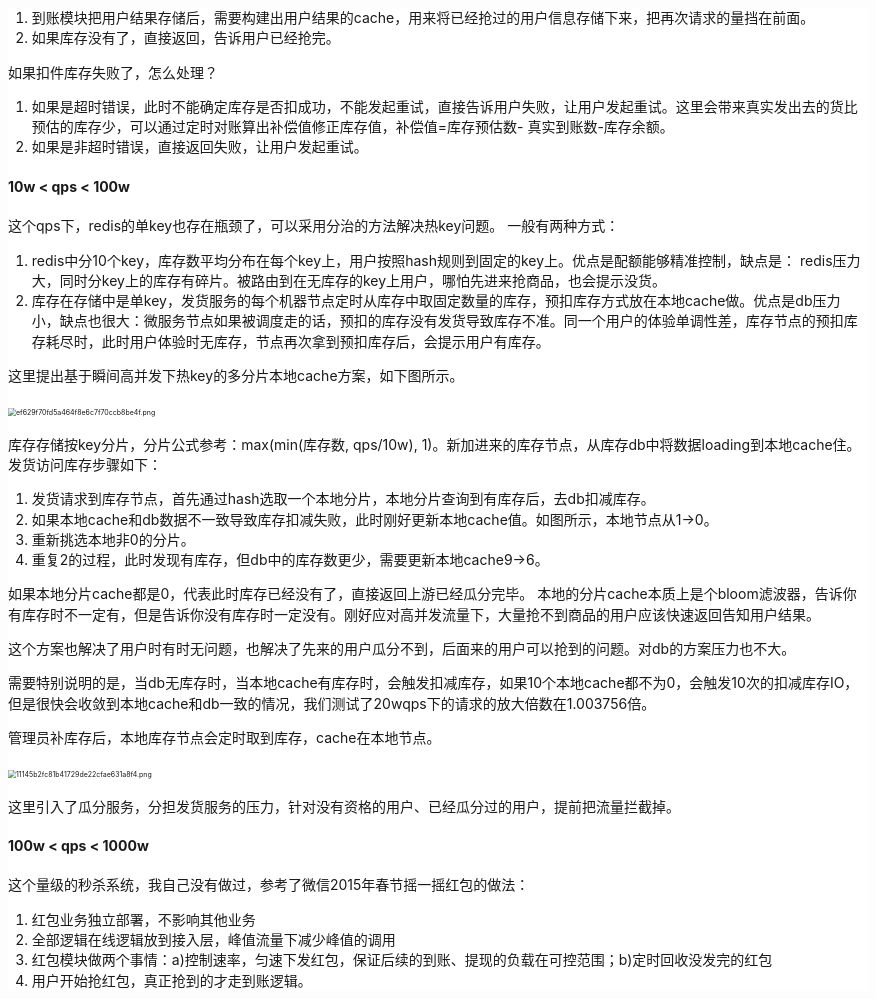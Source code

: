 1. 到账模块把用户结果存储后，需要构建出用户结果的cache，用来将已经抢过的用户信息存储下来，把再次请求的量挡在前面。
2. 如果库存没有了，直接返回，告诉用户已经抢完。



如果扣件库存失败了，怎么处理？



1. 如果是超时错误，此时不能确定库存是否扣成功，不能发起重试，直接告诉用户失败，让用户发起重试。这里会带来真实发出去的货比预估的库存少，可以通过定时对账算出补偿值修正库存值，补偿值=库存预估数- 真实到账数-库存余额。
2. 如果是非超时错误，直接返回失败，让用户发起重试。





#### 10w < qps < 100w

这个qps下，redis的单key也存在瓶颈了，可以采用分治的方法解决热key问题。 一般有两种方式：

1. redis中分10个key，库存数平均分布在每个key上，用户按照hash规则到固定的key上。优点是配额能够精准控制，缺点是： redis压力大，同时分key上的库存有碎片。被路由到在无库存的key上用户，哪怕先进来抢商品，也会提示没货。
2. 库存在存储中是单key，发货服务的每个机器节点定时从库存中取固定数量的库存，预扣库存方式放在本地cache做。优点是db压力小，缺点也很大：微服务节点如果被调度走的话，预扣的库存没有发货导致库存不准。同一个用户的体验单调性差，库存节点的预扣库存耗尽时，此时用户体验时无库存，节点再次拿到预扣库存后，会提示用户有库存。



这里提出基于瞬间高并发下热key的多分片本地cache方案，如下图所示。

<img src="/Users/giffinhao/Downloads/笔记/pic/ef629f70fd5a464f8e6c7f70ccb8be4f.png.webp" alt="ef629f70fd5a464f8e6c7f70ccb8be4f.png" style="zoom:50%;" />

库存存储按key分片，分片公式参考：max(min(库存数, qps/10w), 1)。新加进来的库存节点，从库存db中将数据loading到本地cache住。发货访问库存步骤如下：

1. 发货请求到库存节点，首先通过hash选取一个本地分片，本地分片查询到有库存后，去db扣减库存。
2. 如果本地cache和db数据不一致导致库存扣减失败，此时刚好更新本地cache值。如图所示，本地节点从1->0。
3. 重新挑选本地非0的分片。
4. 重复2的过程，此时发现有库存，但db中的库存数更少，需要更新本地cache9->6。

如果本地分片cache都是0，代表此时库存已经没有了，直接返回上游已经瓜分完毕。 本地的分片cache本质上是个bloom滤波器，告诉你有库存时不一定有，但是告诉你没有库存时一定没有。刚好应对高并发流量下，大量抢不到商品的用户应该快速返回告知用户结果。

这个方案也解决了用户时有时无问题，也解决了先来的用户瓜分不到，后面来的用户可以抢到的问题。对db的方案压力也不大。

需要特别说明的是，当db无库存时，当本地cache有库存时，会触发扣减库存，如果10个本地cache都不为0，会触发10次的扣减库存IO，但是很快会收敛到本地cache和db一致的情况，我们测试了20wqps下的请求的放大倍数在1.003756倍。

管理员补库存后，本地库存节点会定时取到库存，cache在本地节点。

<img src="/Users/giffinhao/Downloads/笔记/pic/11145b2fc81b41729de22cfae631a8f4.png.webp" alt="11145b2fc81b41729de22cfae631a8f4.png" style="zoom:50%;" />

这里引入了瓜分服务，分担发货服务的压力，针对没有资格的用户、已经瓜分过的用户，提前把流量拦截掉。

#### 100w < qps < 1000w

这个量级的秒杀系统，我自己没有做过，参考了微信2015年春节摇一摇红包的做法：

1. 红包业务独立部署，不影响其他业务
2. 全部逻辑在线逻辑放到接入层，峰值流量下减少峰值的调用
3. 红包模块做两个事情：a)控制速率，匀速下发红包，保证后续的到账、提现的负载在可控范围；b)定时回收没发完的红包
4. 用户开始抢红包，真正抢到的才走到账逻辑。
